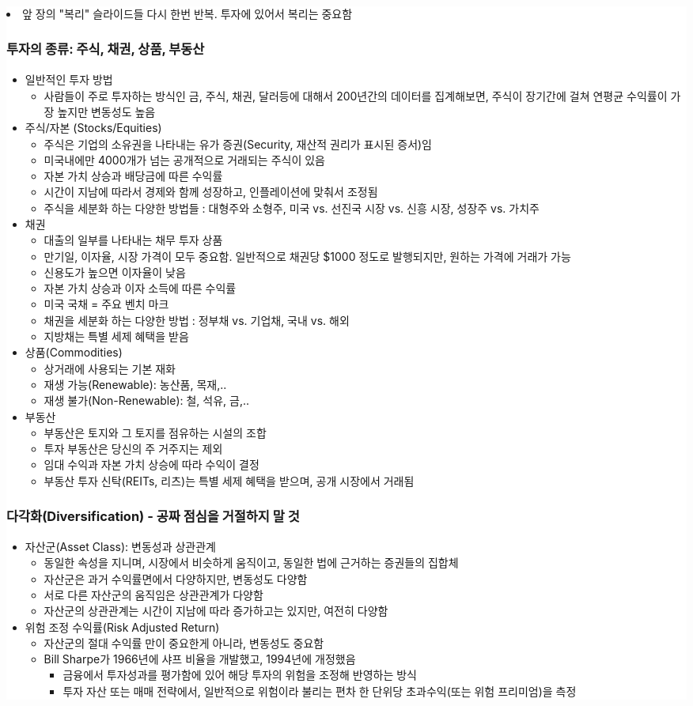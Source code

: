 <li>앞 장의 &quot;복리&quot; 슬라이드들 다시 한번 반복. 투자에 있어서 복리는 중요함</li>
</ul>
<h3>투자의 종류: 주식, 채권, 상품, 부동산</h3>
<ul>
<li>일반적인 투자 방법
<ul>
<li>사람들이 주로 투자하는 방식인 금, 주식, 채권, 달러등에 대해서 200년간의 데이터를 집계해보면, 주식이 장기간에 걸쳐 연평균 수익률이 가장 높지만 변동성도 높음</li>
</ul>
</li>
<li>주식/자본 (Stocks/Equities)
<ul>
<li>주식은 기업의 소유권을 나타내는 유가 증권(Security, 재산적 권리가 표시된 증서)임</li>
<li>미국내에만 4000개가 넘는 공개적으로 거래되는 주식이 있음</li>
<li>자본 가치 상승과 배당금에 따른 수익률</li>
<li>시간이 지남에 따라서 경제와 함께 성장하고, 인플레이션에 맞춰서 조정됨</li>
<li>주식을 세분화 하는 다양한 방법들 : 대형주와 소형주, 미국 vs. 선진국 시장 vs. 신흥 시장, 성장주 vs. 가치주</li>
</ul>
</li>
<li>채권
<ul>
<li>대출의 일부를 나타내는 채무 투자 상품</li>
<li>만기일, 이자율, 시장 가격이 모두 중요함. 일반적으로 채권당 $1000 정도로 발행되지만, 원하는 가격에 거래가 가능</li>
<li>신용도가 높으면 이자율이 낮음</li>
<li>자본 가치 상승과 이자 소득에 따른 수익률</li>
<li>미국 국채 = 주요 벤치 마크</li>
<li>채권을 세분화 하는 다양한 방법 : 정부채 vs. 기업채, 국내 vs. 해외</li>
<li>지방채는 특별 세제 혜택을 받음</li>
</ul>
</li>
<li>상품(Commodities)
<ul>
<li>상거래에 사용되는 기본 재화</li>
<li>재생 가능(Renewable): 농산품, 목재,..</li>
<li>재생 불가(Non-Renewable): 철, 석유, 금,..</li>
</ul>
</li>
<li>부동산
<ul>
<li>부동산은 토지와 그 토지를 점유하는 시설의 조합</li>
<li>투자 부동산은 당신의 주 거주지는 제외</li>
<li>임대 수익과 자본 가치 상승에 따라 수익이 결정</li>
<li>부동산 투자 신탁(REITs, 리츠)는 특별 세제 혜택을 받으며, 공개 시장에서 거래됨</li>
</ul>
</li>
</ul>
<h3>다각화(Diversification) - 공짜 점심을 거절하지 말 것</h3>
<ul>
<li>자산군(Asset Class): 변동성과 상관관계
<ul>
<li>동일한 속성을 지니며, 시장에서 비슷하게 움직이고, 동일한 법에 근거하는 증권들의 집합체</li>
<li>자산군은 과거 수익률면에서 다양하지만, 변동성도 다양함</li>
<li>서로 다른 자산군의 움직임은 상관관계가 다양함</li>
<li>자산군의 상관관계는 시간이 지남에 따라 증가하고는 있지만, 여전히 다양함</li>
</ul>
</li>
<li>위험 조정 수익률(Risk Adjusted Return)
<ul>
<li>자산군의 절대 수익률 만이 중요한게 아니라, 변동성도 중요함</li>
<li>Bill Sharpe가 1966년에 샤프 비율을 개발했고, 1994년에 개정했음
<ul>
<li>금융에서 투자성과를 평가함에 있어 해당 투자의 위험을 조정해 반영하는 방식</li>
<li>투자 자산 또는 매매 전략에서, 일반적으로 위험이라 불리는 편차 한 단위당 초과수익(또는 위험 프리미엄)을 측정</li>
</ul>